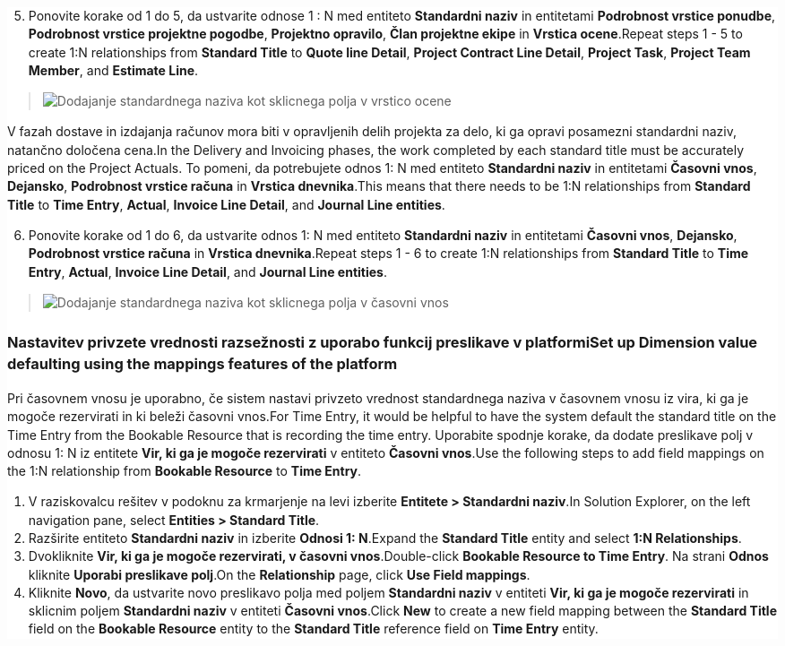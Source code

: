 5. <span data-ttu-id="6f0d9-168">Ponovite korake od 1 do 5, da ustvarite odnose 1 : N med entiteto **Standardni naziv** in entitetami **Podrobnost vrstice ponudbe**, **Podrobnost vrstice projektne pogodbe**, **Projektno opravilo**, **Član projektne ekipe** in **Vrstica ocene**.</span><span class="sxs-lookup"><span data-stu-id="6f0d9-168">Repeat steps 1 - 5 to create 1:N relationships from **Standard Title** to **Quote line Detail**, **Project Contract Line Detail**, **Project Task**, **Project Team Member**, and **Estimate Line**.</span></span>

> ![Dodajanje standardnega naziva kot sklicnega polja v vrstico ocene](media/ST-Estimate-Line.png)

<span data-ttu-id="6f0d9-170">V fazah dostave in izdajanja računov mora biti v opravljenih delih projekta za delo, ki ga opravi posamezni standardni naziv, natančno določena cena.</span><span class="sxs-lookup"><span data-stu-id="6f0d9-170">In the Delivery and Invoicing phases, the work completed by each standard title must be accurately priced on the Project Actuals.</span></span> <span data-ttu-id="6f0d9-171">To pomeni, da potrebujete odnos 1: N med entiteto **Standardni naziv** in entitetami **Časovni vnos**, **Dejansko**, **Podrobnost vrstice računa** in **Vrstica dnevnika**.</span><span class="sxs-lookup"><span data-stu-id="6f0d9-171">This means that there needs to be 1:N relationships from **Standard Title** to **Time Entry**, **Actual**, **Invoice Line Detail**, and **Journal Line entities**.</span></span>

6. <span data-ttu-id="6f0d9-172">Ponovite korake od 1 do 6, da ustvarite odnos 1: N med entiteto **Standardni naziv** in entitetami **Časovni vnos**, **Dejansko**, **Podrobnost vrstice računa** in **Vrstica dnevnika**.</span><span class="sxs-lookup"><span data-stu-id="6f0d9-172">Repeat steps 1 - 6 to create 1:N relationships from **Standard Title** to **Time Entry**, **Actual**, **Invoice Line Detail**, and **Journal Line entities**.</span></span>

> ![Dodajanje standardnega naziva kot sklicnega polja v časovni vnos](media/ST-Mapping.png)

### <a name="set-up-dimension-value-defaulting-using-the-mappings-features-of-the-platform"></a><span data-ttu-id="6f0d9-174">Nastavitev privzete vrednosti razsežnosti z uporabo funkcij preslikave v platformi</span><span class="sxs-lookup"><span data-stu-id="6f0d9-174">Set up Dimension value defaulting using the mappings features of the platform</span></span>
<span data-ttu-id="6f0d9-175">Pri časovnem vnosu je uporabno, če sistem nastavi privzeto vrednost standardnega naziva v časovnem vnosu iz vira, ki ga je mogoče rezervirati in ki beleži časovni vnos.</span><span class="sxs-lookup"><span data-stu-id="6f0d9-175">For Time Entry, it would be helpful to have the system default the standard title on the Time Entry from the Bookable Resource that is recording the time entry.</span></span> <span data-ttu-id="6f0d9-176">Uporabite spodnje korake, da dodate preslikave polj v odnosu 1: N iz entitete **Vir, ki ga je mogoče rezervirati** v entiteto **Časovni vnos**.</span><span class="sxs-lookup"><span data-stu-id="6f0d9-176">Use the following steps to add field mappings on the 1:N relationship from **Bookable Resource** to **Time Entry**.</span></span>

1. <span data-ttu-id="6f0d9-177">V raziskovalcu rešitev v podoknu za krmarjenje na levi izberite **Entitete > Standardni naziv**.</span><span class="sxs-lookup"><span data-stu-id="6f0d9-177">In Solution Explorer, on the left navigation pane, select **Entities > Standard Title**.</span></span>
2. <span data-ttu-id="6f0d9-178">Razširite entiteto **Standardni naziv** in izberite **Odnosi 1: N**.</span><span class="sxs-lookup"><span data-stu-id="6f0d9-178">Expand the **Standard Title** entity and select **1:N Relationships**.</span></span>
3. <span data-ttu-id="6f0d9-179">Dvokliknite **Vir, ki ga je mogoče rezervirati, v časovni vnos**.</span><span class="sxs-lookup"><span data-stu-id="6f0d9-179">Double-click **Bookable Resource to Time Entry**.</span></span> <span data-ttu-id="6f0d9-180">Na strani **Odnos** kliknite **Uporabi preslikave polj**.</span><span class="sxs-lookup"><span data-stu-id="6f0d9-180">On the **Relationship** page, click **Use Field mappings**.</span></span> 
4. <span data-ttu-id="6f0d9-181">Kliknite **Novo**, da ustvarite novo preslikavo polja med poljem **Standardni naziv** v entiteti **Vir, ki ga je mogoče rezervirati** in sklicnim poljem **Standardni naziv** v entiteti **Časovni vnos**.</span><span class="sxs-lookup"><span data-stu-id="6f0d9-181">Click **New** to create a new field mapping between the **Standard Title** field on the **Bookable Resource** entity to the **Standard Title** reference field on **Time Entry** entity.</span></span> 
